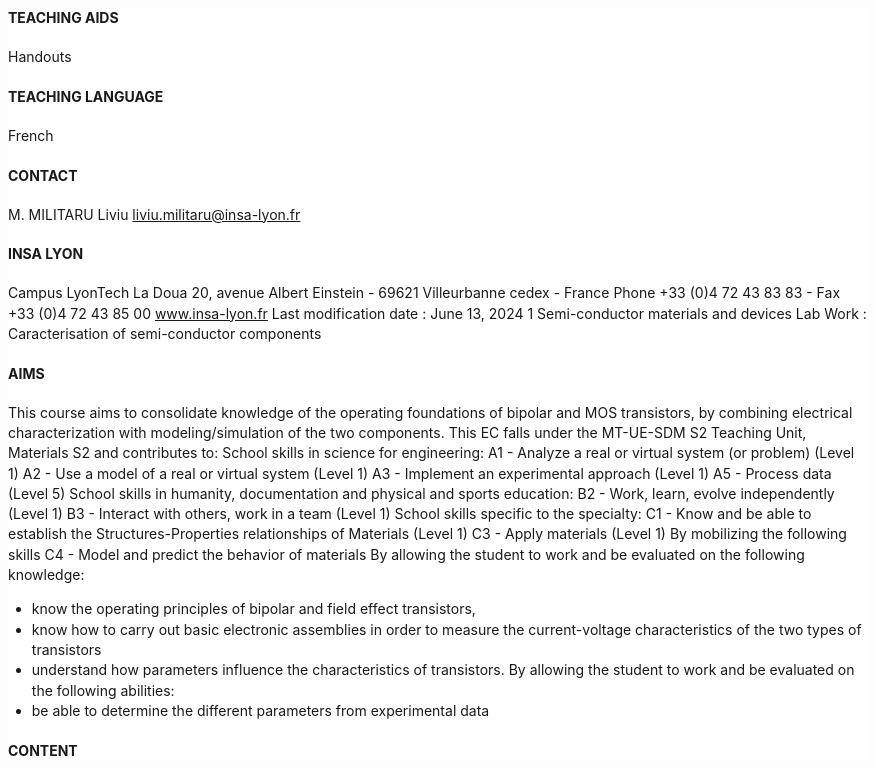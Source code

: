 #### TEACHING AIDS

Handouts

#### TEACHING LANGUAGE

French

#### CONTACT

M. MILITARU Liviu
liviu.militaru@insa-lyon.fr

#### INSA LYON

Campus LyonTech La Doua
20, avenue Albert Einstein - 69621 Villeurbanne cedex - France
Phone +33 (0)4 72 43 83 83 - Fax +33 (0)4 72 43 85 00
www.insa-lyon.fr
Last modification date : June 13, 2024
1
Semi-conductor materials and devices
Lab Work : Caracterisation of semi-conductor components

#### AIMS

This course aims to consolidate knowledge of the operating foundations of bipolar and MOS
transistors, by combining electrical characterization with modeling/simulation of the two
components.
This EC falls under the MT-UE-SDM S2 Teaching Unit, Materials S2 and contributes to:
School skills in science for engineering:
A1 - Analyze a real or virtual system (or problem) (Level 1)
A2 - Use a model of a real or virtual system (Level 1)
A3 - Implement an experimental approach (Level 1)
A5 - Process data (Level 5)
School skills in humanity, documentation and physical and sports education:
B2 - Work, learn, evolve independently (Level 1)
B3 - Interact with others, work in a team (Level 1)
School skills specific to the specialty:
C1 - Know and be able to establish the Structures-Properties relationships of Materials (Level
1)
C3 - Apply materials (Level 1)
By mobilizing the following skills
C4 - Model and predict the behavior of materials
By allowing the student to work and be evaluated on the following knowledge:
- know the operating principles of bipolar and field effect transistors,
- know how to carry out basic electronic assemblies in order to measure the current-voltage
characteristics of the two types of transistors
- understand how parameters influence the characteristics of transistors.
By allowing the student to work and be evaluated on the following abilities:
- be able to determine the different parameters from experimental data

#### CONTENT
